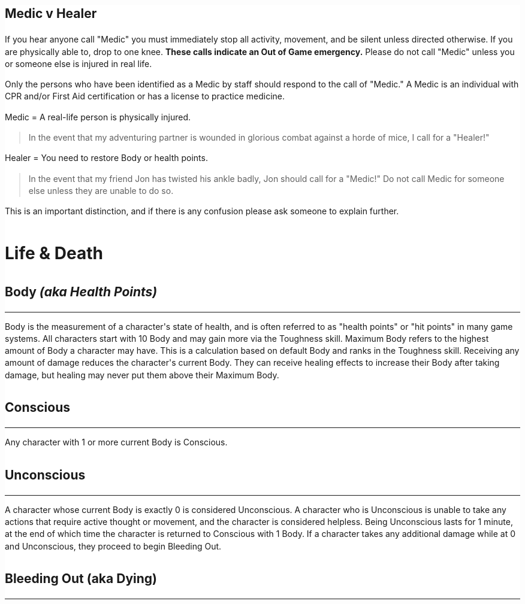 ## Medic v Healer
If you hear anyone call "Medic" you must immediately stop all activity, movement, and be silent unless directed otherwise.  If you are physically able to, drop to one knee.  **These calls indicate an Out of Game emergency.**  Please do not call "Medic" unless you or someone else is injured in real life.

Only the persons who have been identified as a Medic by staff should respond to the call of "Medic."  A Medic is an individual with CPR and/or First Aid certification or has a license to practice medicine.  

Medic = A real-life person is physically injured.
> In the event that my adventuring partner is wounded in glorious combat against a horde of mice, I call for a "Healer!"

Healer = You need to restore Body or health points.
> In the event that my friend Jon has twisted his ankle badly, Jon should call for a "Medic!"  Do not call Medic for someone else unless they are unable to do so.

This is an important distinction, and if there is any confusion please ask someone to explain further.

# Life & Death

## Body _(aka Health Points)_

---
Body is the measurement of a character's state of health, and is often referred to as "health points" or "hit points" in many game systems. All characters start with 10 Body and may gain more via the Toughness skill. Maximum Body refers to the highest amount of Body a character may have.  This is a calculation based on default Body and ranks in the Toughness skill.  Receiving any amount of damage reduces the character's current Body. They can receive healing effects to increase their Body after taking damage, but healing may never put them above their Maximum Body.


## Conscious

---
Any character with 1 or more current Body is Conscious.


## Unconscious

---
A character whose current Body is exactly 0 is considered Unconscious. A character who is Unconscious is unable to take any actions that require active thought or movement, and the character is considered helpless. Being Unconscious lasts for 1 minute, at the end of which time the character is returned to Conscious with 1 Body. If a character takes any additional damage while at 0 and Unconscious, they proceed to begin Bleeding Out.


## Bleeding Out (aka Dying)

---